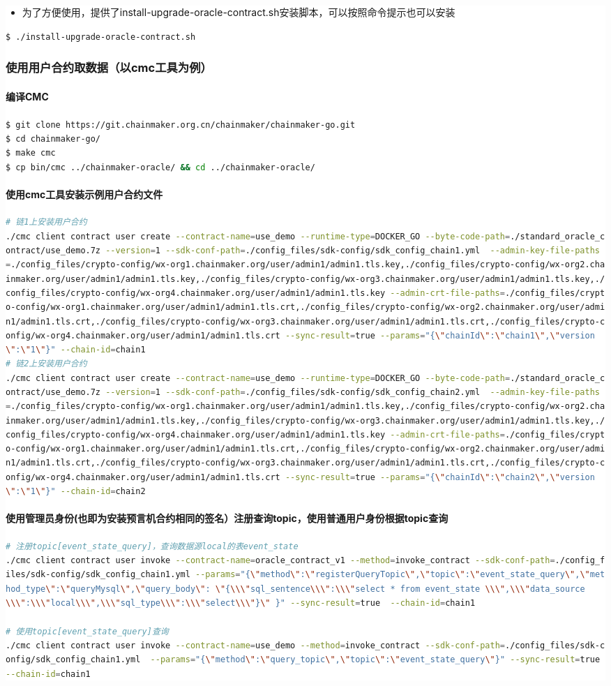 - 为了方便使用，提供了install-upgrade-oracle-contract.sh安装脚本，可以按照命令提示也可以安装
```bash
$ ./install-upgrade-oracle-contract.sh 
```

### 使用用户合约取数据（以cmc工具为例）

#### 编译CMC

```bash
$ git clone https://git.chainmaker.org.cn/chainmaker/chainmaker-go.git
$ cd chainmaker-go/
$ make cmc
$ cp bin/cmc ../chainmaker-oracle/ && cd ../chainmaker-oracle/
```

#### 使用cmc工具安装示例用户合约文件
```bash
# 链1上安装用户合约
./cmc client contract user create --contract-name=use_demo --runtime-type=DOCKER_GO --byte-code-path=./standard_oracle_contract/use_demo.7z --version=1 --sdk-conf-path=./config_files/sdk-config/sdk_config_chain1.yml  --admin-key-file-paths=./config_files/crypto-config/wx-org1.chainmaker.org/user/admin1/admin1.tls.key,./config_files/crypto-config/wx-org2.chainmaker.org/user/admin1/admin1.tls.key,./config_files/crypto-config/wx-org3.chainmaker.org/user/admin1/admin1.tls.key,./config_files/crypto-config/wx-org4.chainmaker.org/user/admin1/admin1.tls.key --admin-crt-file-paths=./config_files/crypto-config/wx-org1.chainmaker.org/user/admin1/admin1.tls.crt,./config_files/crypto-config/wx-org2.chainmaker.org/user/admin1/admin1.tls.crt,./config_files/crypto-config/wx-org3.chainmaker.org/user/admin1/admin1.tls.crt,./config_files/crypto-config/wx-org4.chainmaker.org/user/admin1/admin1.tls.crt --sync-result=true --params="{\"chainId\":\"chain1\",\"version\":\"1\"}" --chain-id=chain1
# 链2上安装用户合约
./cmc client contract user create --contract-name=use_demo --runtime-type=DOCKER_GO --byte-code-path=./standard_oracle_contract/use_demo.7z --version=1 --sdk-conf-path=./config_files/sdk-config/sdk_config_chain2.yml  --admin-key-file-paths=./config_files/crypto-config/wx-org1.chainmaker.org/user/admin1/admin1.tls.key,./config_files/crypto-config/wx-org2.chainmaker.org/user/admin1/admin1.tls.key,./config_files/crypto-config/wx-org3.chainmaker.org/user/admin1/admin1.tls.key,./config_files/crypto-config/wx-org4.chainmaker.org/user/admin1/admin1.tls.key --admin-crt-file-paths=./config_files/crypto-config/wx-org1.chainmaker.org/user/admin1/admin1.tls.crt,./config_files/crypto-config/wx-org2.chainmaker.org/user/admin1/admin1.tls.crt,./config_files/crypto-config/wx-org3.chainmaker.org/user/admin1/admin1.tls.crt,./config_files/crypto-config/wx-org4.chainmaker.org/user/admin1/admin1.tls.crt --sync-result=true --params="{\"chainId\":\"chain2\",\"version\":\"1\"}" --chain-id=chain2
```

#### 使用管理员身份(也即为安装预言机合约相同的签名）注册查询topic，使用普通用户身份根据topic查询
```bash 
# 注册topic[event_state_query]，查询数据源local的表event_state
./cmc client contract user invoke --contract-name=oracle_contract_v1 --method=invoke_contract --sdk-conf-path=./config_files/sdk-config/sdk_config_chain1.yml --params="{\"method\":\"registerQueryTopic\",\"topic\":\"event_state_query\",\"method_type\":\"queryMysql\",\"query_body\": \"{\\\"sql_sentence\\\":\\\"select * from event_state \\\",\\\"data_source\\\":\\\"local\\\",\\\"sql_type\\\":\\\"select\\\"}\" }" --sync-result=true  --chain-id=chain1   

# 使用topic[event_state_query]查询
./cmc client contract user invoke --contract-name=use_demo --method=invoke_contract --sdk-conf-path=./config_files/sdk-config/sdk_config_chain1.yml  --params="{\"method\":\"query_topic\",\"topic\":\"event_state_query\"}" --sync-result=true  --chain-id=chain1 

```
